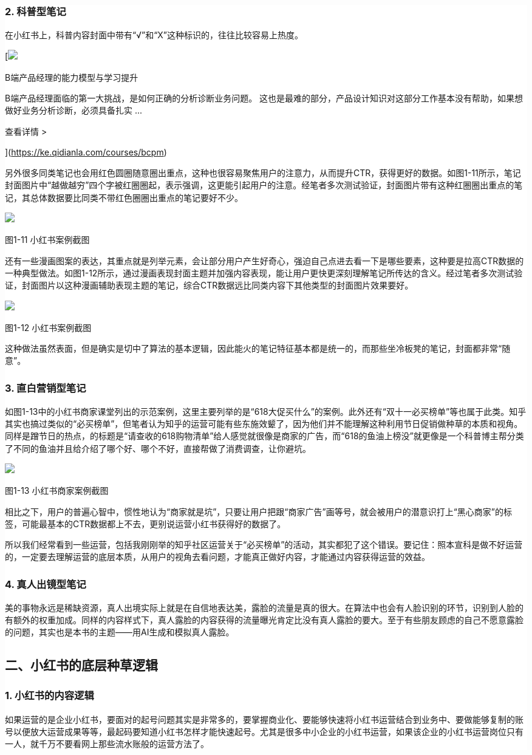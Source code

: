 ### 2\. 科普型笔记

在小红书上，科普内容封面中带有“√”和“X”这种标识的，往往比较容易上热度。

[![](https://image.woshipm.com/2023/08/02/1554eea8-30e3-11ee-88e7-00163e0b5ff3.png)

B端产品经理的能力模型与学习提升

B端产品经理面临的第一大挑战，是如何正确的分析诊断业务问题。 这也是最难的部分，产品设计知识对这部分工作基本没有帮助，如果想做好业务分析诊断，必须具备扎实 ...

查看详情 >

](https://ke.qidianla.com/courses/bcpm)

另外很多同类笔记也会用红色圆圈随意圈出重点，这种也很容易聚焦用户的注意力，从而提升CTR，获得更好的数据。如图1-11所示，笔记封面图片中“越做越穷”四个字被红圈圈起，表示强调，这更能引起用户的注意。经笔者多次测试验证，封面图片带有这种红圈圈出重点的笔记，其总体数据要比同类不带红色圈圈出重点的笔记要好不少。

![](https://image.woshipm.com/2024/09/19/af7e8a20-7660-11ef-baf4-00163e0b5ff3.png)

图1-11 小红书案例截图

还有一些漫画图案的表达，其重点就是列举元素，会让部分用户产生好奇心，强迫自己点进去看一下是哪些要素，这种要是拉高CTR数据的一种典型做法。如图1-12所示，通过漫画表现封面主题并加强内容表现，能让用户更快更深刻理解笔记所传达的含义。经过笔者多次测试验证，封面图片以这种漫画辅助表现主题的笔记，综合CTR数据远比同类内容下其他类型的封面图片效果要好。

![](https://image.woshipm.com/2024/09/19/b40e5bf6-7660-11ef-baf4-00163e0b5ff3.png)

图1-12 小红书案例截图

这种做法虽然表面，但是确实是切中了算法的基本逻辑，因此能火的笔记特征基本都是统一的，而那些坐冷板凳的笔记，封面都非常“随意”。

### 3\. 直白营销型笔记

如图1-13中的小红书商家课堂列出的示范案例，这里主要列举的是“618大促买什么”的案例。此外还有“双十一必买榜单”等也属于此类。知乎其实也搞过类似的“必买榜单”，但笔者认为知乎的运营可能有些东施效颦了，因为他们并不能理解这种利用节日促销做种草的本质和视角。同样是蹭节日的热点，的标题是“请查收的618购物清单”给人感觉就很像是商家的广告，而“618的鱼油上榜没”就更像是一个科普博主帮分类了不同的鱼油并且给介绍了哪个好、哪个不好，直接帮做了消费调查，让你避坑。

![](https://image.woshipm.com/2024/09/19/babf019e-7660-11ef-abf0-00163e0b5ff3.png)

图1-13 小红书商家案例截图

相比之下，用户的普遍心智中，惯性地认为“商家就是坑”，只要让用户把跟“商家广告”画等号，就会被用户的潜意识打上“黑心商家”的标签，可能最基本的CTR数据都上不去，更别说运营小红书获得好的数据了。

所以我们经常看到一些运营，包括我刚刚举的知乎社区运营关于“必买榜单”的活动，其实都犯了这个错误。要记住：照本宣科是做不好运营的，一定要去理解运营的底层本质，从用户的视角去看问题，才能真正做好内容，才能通过内容获得运营的效益。

### 4\. 真人出镜型笔记

美的事物永远是稀缺资源，真人出境实际上就是在自信地表达美，露脸的流量是真的很大。在算法中也会有人脸识别的环节，识别到人脸的有额外的权重加成。同样的内容样式下，真人露脸的内容获得的流量曝光肯定比没有真人露脸的要大。至于有些朋友顾虑的自己不愿意露脸的问题，其实也是本书的主题——用AI生成和模拟真人露脸。

## 二、小红书的底层种草逻辑

### 1\. 小红书的内容逻辑

如果运营的是企业小红书，要面对的起号问题其实是非常多的，要掌握商业化、要能够快速将小红书运营结合到业务中、要做能够复制的账号以便放大运营成果等等，最起码要知道小红书怎样才能快速起号。尤其是很多中小企业的小红书运营，如果该企业的小红书运营岗位只有一人，就千万不要看网上那些流水账般的运营方法了。
